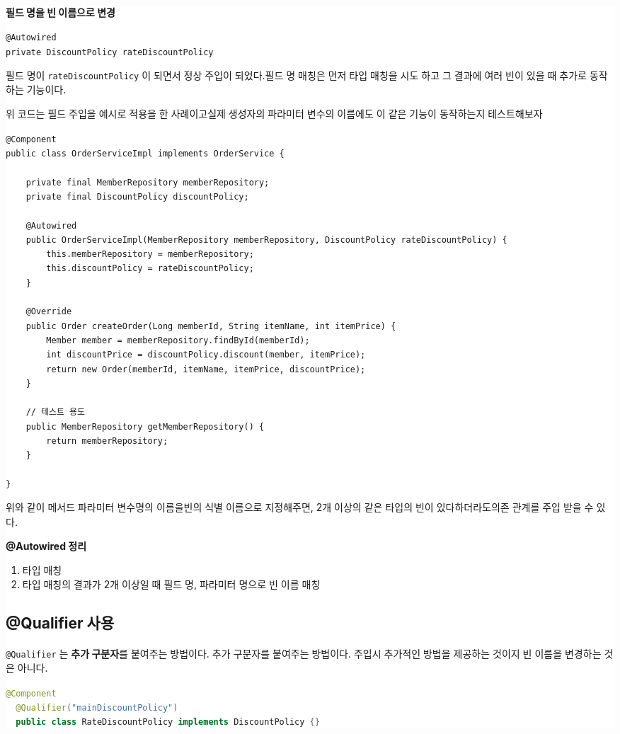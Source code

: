 **필드 명을 빈 이름으로 변경**

```
@Autowired
private DiscountPolicy rateDiscountPolicy
```

필드 명이 `rateDiscountPolicy` 이 되면서 정상 주입이 되었다.필드 명 매칭은 먼저 타입 매칭을 시도 하고 그 결과에 여러 빈이 있을 때 추가로 동작하는 기능이다.

위 코드는 필드 주입을 예시로 적용을 한 사례이고실제 생성자의 파라미터 변수의 이름에도 이 같은 기능이 동작하는지 테스트해보자

```
@Component
public class OrderServiceImpl implements OrderService {

    private final MemberRepository memberRepository;
    private final DiscountPolicy discountPolicy;

    @Autowired
    public OrderServiceImpl(MemberRepository memberRepository, DiscountPolicy rateDiscountPolicy) {
        this.memberRepository = memberRepository;
        this.discountPolicy = rateDiscountPolicy;
    }

    @Override
    public Order createOrder(Long memberId, String itemName, int itemPrice) {
        Member member = memberRepository.findById(memberId);
        int discountPrice = discountPolicy.discount(member, itemPrice);
        return new Order(memberId, itemName, itemPrice, discountPrice);
    }

    // 테스트 용도
    public MemberRepository getMemberRepository() {
        return memberRepository;
    }

}
```

위와 같이 메서드 파라미터 변수명의 이름을빈의 식별 이름으로 지정해주면, 2개 이상의 같은 타입의 빈이 있다하더라도의존 관계를 주입 받을 수 있다.

**@Autowired 정리**

1. 타입 매칭
2. 타입 매칭의 결과가 2개 이상일 때 필드 명, 파라미터 명으로 빈 이름 매칭

## **@Qualifier 사용**

`@Qualifier` 는 **추가 구분자**를 붙여주는 방법이다. 추가 구분자를 붙여주는 방법이다. 주입시 추가적인 방법을 제공하는 것이지 빈 이름을 변경하는 것은 아니다.

```java
@Component
  @Qualifier("mainDiscountPolicy")
  public class RateDiscountPolicy implements DiscountPolicy {}
```
